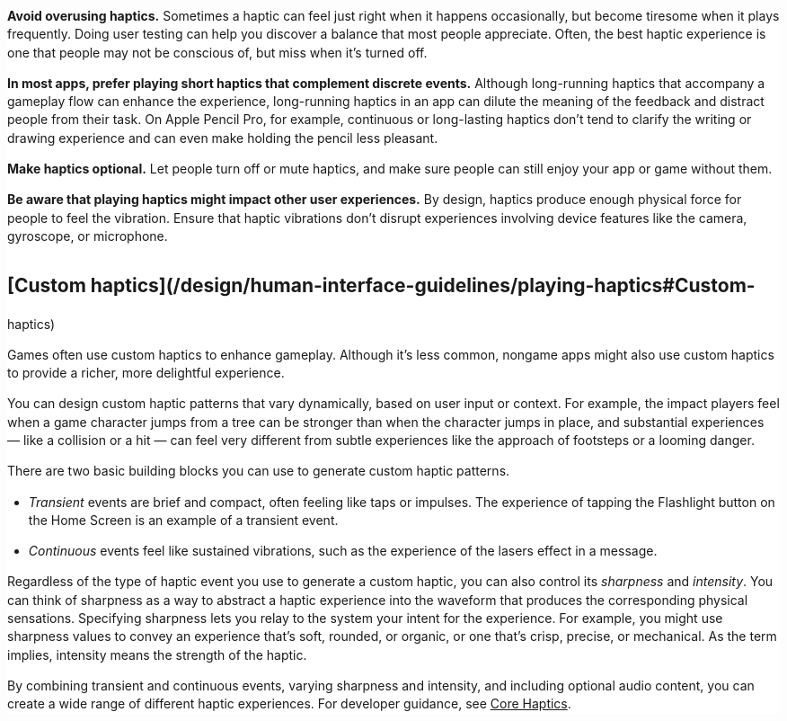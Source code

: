 **Avoid overusing haptics.** Sometimes a haptic can feel just right when it
happens occasionally, but become tiresome when it plays frequently. Doing user
testing can help you discover a balance that most people appreciate. Often,
the best haptic experience is one that people may not be conscious of, but
miss when it’s turned off.

**In most apps, prefer playing short haptics that complement discrete
events.** Although long-running haptics that accompany a gameplay flow can
enhance the experience, long-running haptics in an app can dilute the meaning
of the feedback and distract people from their task. On Apple Pencil Pro, for
example, continuous or long-lasting haptics don’t tend to clarify the writing
or drawing experience and can even make holding the pencil less pleasant.

**Make haptics optional.** Let people turn off or mute haptics, and make sure
people can still enjoy your app or game without them.

**Be aware that playing haptics might impact other user experiences.** By
design, haptics produce enough physical force for people to feel the
vibration. Ensure that haptic vibrations don’t disrupt experiences involving
device features like the camera, gyroscope, or microphone.

## [Custom haptics](/design/human-interface-guidelines/playing-haptics#Custom-
haptics)

Games often use custom haptics to enhance gameplay. Although it’s less common,
nongame apps might also use custom haptics to provide a richer, more
delightful experience.

You can design custom haptic patterns that vary dynamically, based on user
input or context. For example, the impact players feel when a game character
jumps from a tree can be stronger than when the character jumps in place, and
substantial experiences — like a collision or a hit — can feel very different
from subtle experiences like the approach of footsteps or a looming danger.

There are two basic building blocks you can use to generate custom haptic
patterns.

  * _Transient_ events are brief and compact, often feeling like taps or impulses. The experience of tapping the Flashlight button on the Home Screen is an example of a transient event.

  * _Continuous_ events feel like sustained vibrations, such as the experience of the lasers effect in a message.

Regardless of the type of haptic event you use to generate a custom haptic,
you can also control its _sharpness_ and _intensity_. You can think of
sharpness as a way to abstract a haptic experience into the waveform that
produces the corresponding physical sensations. Specifying sharpness lets you
relay to the system your intent for the experience. For example, you might use
sharpness values to convey an experience that’s soft, rounded, or organic, or
one that’s crisp, precise, or mechanical. As the term implies, intensity means
the strength of the haptic.

By combining transient and continuous events, varying sharpness and intensity,
and including optional audio content, you can create a wide range of different
haptic experiences. For developer guidance, see [Core
Haptics](/documentation/CoreHaptics).
